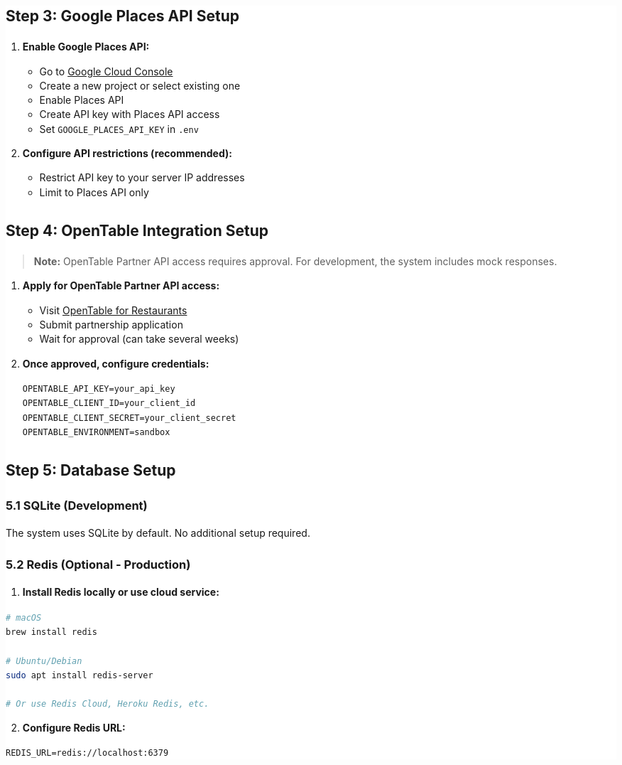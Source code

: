## Step 3: Google Places API Setup

1. **Enable Google Places API:**
   - Go to [Google Cloud Console](https://console.cloud.google.com)
   - Create a new project or select existing one
   - Enable Places API
   - Create API key with Places API access
   - Set `GOOGLE_PLACES_API_KEY` in `.env`

2. **Configure API restrictions (recommended):**
   - Restrict API key to your server IP addresses
   - Limit to Places API only

## Step 4: OpenTable Integration Setup

> **Note:** OpenTable Partner API access requires approval. For development, the system includes mock responses.

1. **Apply for OpenTable Partner API access:**
   - Visit [OpenTable for Restaurants](https://restaurant.opentable.com/api)
   - Submit partnership application
   - Wait for approval (can take several weeks)

2. **Once approved, configure credentials:**
   ```env
   OPENTABLE_API_KEY=your_api_key
   OPENTABLE_CLIENT_ID=your_client_id  
   OPENTABLE_CLIENT_SECRET=your_client_secret
   OPENTABLE_ENVIRONMENT=sandbox
   ```

## Step 5: Database Setup

### 5.1 SQLite (Development)
The system uses SQLite by default. No additional setup required.

### 5.2 Redis (Optional - Production)
1. **Install Redis locally or use cloud service:**
```bash
# macOS
brew install redis

# Ubuntu/Debian
sudo apt install redis-server

# Or use Redis Cloud, Heroku Redis, etc.
```

2. **Configure Redis URL:**
```env
REDIS_URL=redis://localhost:6379
```
